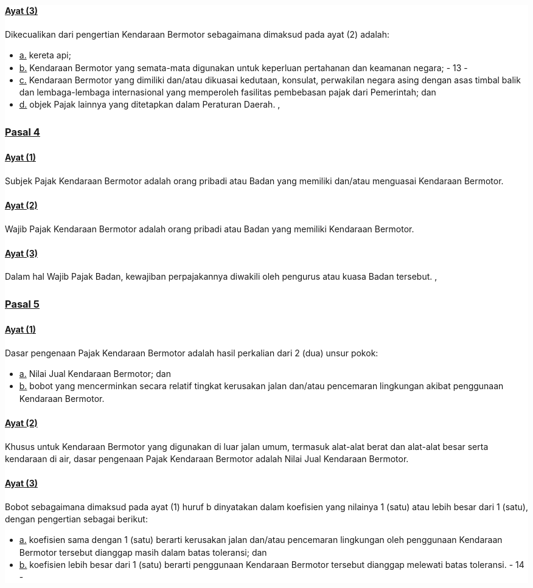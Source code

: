 #### [Ayat (3)](http://example.org/legal/document/uu/2009/28/pasal/0003/version/20090915/ayat/0003)
Dikecualikan dari pengertian Kendaraan Bermotor sebagaimana dimaksud pada ayat (2) adalah:
* [a.](http://example.org/legal/document/uu/2009/28/pasal/0003/version/20090915/ayat/0003/point/a) kereta api;
* [b.](http://example.org/legal/document/uu/2009/28/pasal/0003/version/20090915/ayat/0003/point/b) Kendaraan Bermotor yang semata-mata digunakan untuk keperluan pertahanan dan keamanan negara; - 13 -
* [c.](http://example.org/legal/document/uu/2009/28/pasal/0003/version/20090915/ayat/0003/point/c) Kendaraan Bermotor yang dimiliki dan/atau dikuasai kedutaan, konsulat, perwakilan negara asing dengan asas timbal balik dan lembaga-lembaga internasional yang memperoleh fasilitas pembebasan pajak dari Pemerintah; dan
* [d.](http://example.org/legal/document/uu/2009/28/pasal/0003/version/20090915/ayat/0003/point/d) objek Pajak lainnya yang ditetapkan dalam Peraturan Daerah.
,
### [Pasal 4](http://example.org/legal/document/uu/2009/28/pasal/0004)

#### [Ayat (1)](http://example.org/legal/document/uu/2009/28/pasal/0004/version/20090915/ayat/0001)
Subjek Pajak Kendaraan Bermotor adalah orang pribadi atau Badan yang memiliki dan/atau menguasai Kendaraan Bermotor.

#### [Ayat (2)](http://example.org/legal/document/uu/2009/28/pasal/0004/version/20090915/ayat/0002)
Wajib Pajak Kendaraan Bermotor adalah orang pribadi atau Badan yang memiliki Kendaraan Bermotor.

#### [Ayat (3)](http://example.org/legal/document/uu/2009/28/pasal/0004/version/20090915/ayat/0003)
Dalam hal Wajib Pajak Badan, kewajiban perpajakannya diwakili oleh pengurus atau kuasa Badan tersebut.
,
### [Pasal 5](http://example.org/legal/document/uu/2009/28/pasal/0005)

#### [Ayat (1)](http://example.org/legal/document/uu/2009/28/pasal/0005/version/20090915/ayat/0001)
Dasar pengenaan Pajak Kendaraan Bermotor adalah hasil perkalian dari 2 (dua) unsur pokok:
* [a.](http://example.org/legal/document/uu/2009/28/pasal/0005/version/20090915/ayat/0001/point/a) Nilai Jual Kendaraan Bermotor; dan
* [b.](http://example.org/legal/document/uu/2009/28/pasal/0005/version/20090915/ayat/0001/point/b) bobot yang mencerminkan secara relatif tingkat kerusakan jalan dan/atau pencemaran lingkungan akibat penggunaan Kendaraan Bermotor.

#### [Ayat (2)](http://example.org/legal/document/uu/2009/28/pasal/0005/version/20090915/ayat/0002)
Khusus untuk Kendaraan Bermotor yang digunakan di luar jalan umum, termasuk alat-alat berat dan alat-alat besar serta kendaraan di air, dasar pengenaan Pajak Kendaraan Bermotor adalah Nilai Jual Kendaraan Bermotor.

#### [Ayat (3)](http://example.org/legal/document/uu/2009/28/pasal/0005/version/20090915/ayat/0003)
Bobot sebagaimana dimaksud pada ayat (1) huruf b dinyatakan dalam koefisien yang nilainya 1 (satu) atau lebih besar dari 1 (satu), dengan pengertian sebagai berikut:
* [a.](http://example.org/legal/document/uu/2009/28/pasal/0005/version/20090915/ayat/0003/point/a) koefisien sama dengan 1 (satu) berarti kerusakan jalan dan/atau pencemaran lingkungan oleh penggunaan Kendaraan Bermotor tersebut dianggap masih dalam batas toleransi; dan
* [b.](http://example.org/legal/document/uu/2009/28/pasal/0005/version/20090915/ayat/0003/point/b) koefisien lebih besar dari 1 (satu) berarti penggunaan Kendaraan Bermotor tersebut dianggap melewati batas toleransi. - 14 -
